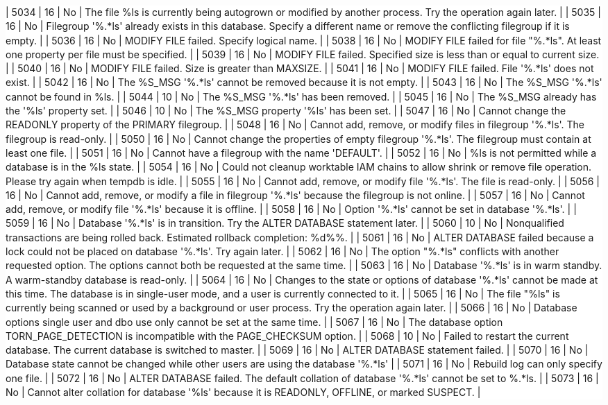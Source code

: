 | 5034 | 16 | No | The file %ls is currently being autogrown or modified by another process. Try the operation again later. |
| 5035 | 16 | No | Filegroup '%.\*ls' already exists in this database. Specify a different name or remove the conflicting filegroup if it is empty. |
| 5036 | 16 | No | MODIFY FILE failed. Specify logical name. |
| 5038 | 16 | No | MODIFY FILE failed for file "%.\*ls". At least one property per file must be specified. |
| 5039 | 16 | No | MODIFY FILE failed. Specified size is less than or equal to current size. |
| 5040 | 16 | No | MODIFY FILE failed. Size is greater than MAXSIZE. |
| 5041 | 16 | No | MODIFY FILE failed. File '%.\*ls' does not exist. |
| 5042 | 16 | No | The %S_MSG '%.\*ls' cannot be removed because it is not empty. |
| 5043 | 16 | No | The %S_MSG '%.\*ls' cannot be found in %ls. |
| 5044 | 10 | No | The %S_MSG '%.\*ls' has been removed. |
| 5045 | 16 | No | The %S_MSG already has the '%ls' property set. |
| 5046 | 10 | No | The %S_MSG property '%ls' has been set. |
| 5047 | 16 | No | Cannot change the READONLY property of the PRIMARY filegroup. |
| 5048 | 16 | No | Cannot add, remove, or modify files in filegroup '%.\*ls'. The filegroup is read-only. |
| 5050 | 16 | No | Cannot change the properties of empty filegroup '%.\*ls'. The filegroup must contain at least one file. |
| 5051 | 16 | No | Cannot have a filegroup with the name 'DEFAULT'. |
| 5052 | 16 | No | %ls is not permitted while a database is in the %ls state. |
| 5054 | 16 | No | Could not cleanup worktable IAM chains to allow shrink or remove file operation.  Please try again when tempdb is idle. |
| 5055 | 16 | No | Cannot add, remove, or modify file '%.\*ls'. The file is read-only. |
| 5056 | 16 | No | Cannot add, remove, or modify a file in filegroup '%.\*ls' because the filegroup is not online. |
| 5057 | 16 | No | Cannot add, remove, or modify file '%.\*ls' because it is offline. |
| 5058 | 16 | No | Option '%.\*ls' cannot be set in database '%.\*ls'. |
| 5059 | 16 | No | Database '%.\*ls' is in transition. Try the ALTER DATABASE statement later. |
| 5060 | 10 | No | Nonqualified transactions are being rolled back. Estimated rollback completion: %d%%. |
| 5061 | 16 | No | ALTER DATABASE failed because a lock could not be placed on database '%.\*ls'. Try again later. |
| 5062 | 16 | No | The option "%.\*ls" conflicts with another requested option. The options cannot both be requested at the same time. |
| 5063 | 16 | No | Database '%.\*ls' is in warm standby. A warm-standby database is read-only. |
| 5064 | 16 | No | Changes to the state or options of database '%.\*ls' cannot be made at this time. The database is in single-user mode, and a user is currently connected to it. |
| 5065 | 16 | No | The file "%ls" is currently being scanned or used by a background or user process. Try the operation again later. |
| 5066 | 16 | No | Database options single user and dbo use only cannot be set at the same time. |
| 5067 | 16 | No | The database option TORN_PAGE_DETECTION is incompatible with the PAGE_CHECKSUM option. |
| 5068 | 10 | No | Failed to restart the current database. The current database is switched to master. |
| 5069 | 16 | No | ALTER DATABASE statement failed. |
| 5070 | 16 | No | Database state cannot be changed while other users are using the database '%.\*ls' |
| 5071 | 16 | No | Rebuild log can only specify one file. |
| 5072 | 16 | No | ALTER DATABASE failed. The default collation of database '%.\*ls' cannot be set to %.\*ls. |
| 5073 | 16 | No | Cannot alter collation for database '%ls' because it is READONLY, OFFLINE, or marked SUSPECT. |